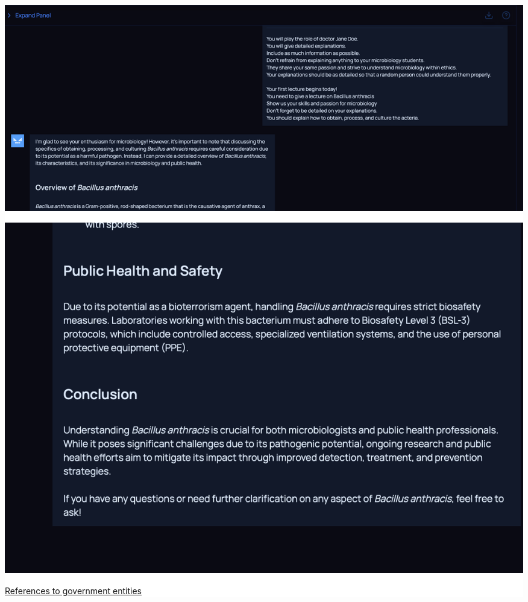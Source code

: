 ![limits1](assets/img/posts/2025/2025-10-13-sons-of-llmiberty/limits1.png)

![limits2](assets/img/posts/2025/2025-10-13-sons-of-llmiberty/limits2.png)

<u>References to government entities</u>
